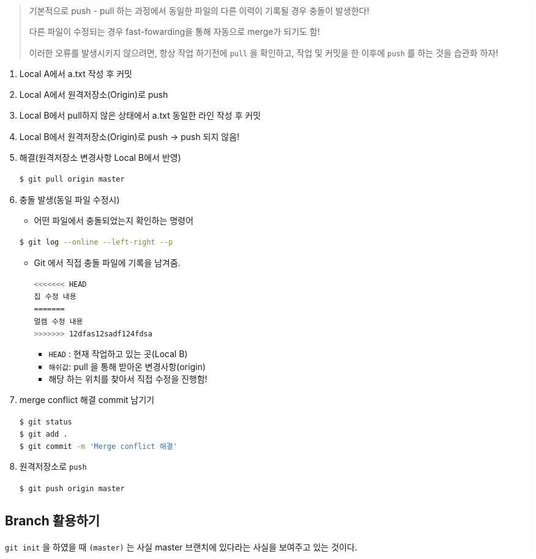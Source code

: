 > 기본적으로 push - pull 하는 과정에서 동일한 파일의 다른 이력이 기록될 경우 충돌이 발생한다!
>
> 다른 파일이 수정되는 경우 fast-fowarding을 통해 자동으로 merge가 되기도 함!
>
> 이러한 오류를 발생시키지 않으려면, 항상 작업 하기전에 `pull` 을 확인하고, 작업 및 커밋을 한 이후에 `push` 를 하는 것을 습관화 하자!

1. Local A에서 a.txt 작성 후 커밋

2. Local A에서 원격저장소(Origin)로 push

3. Local B에서 pull하지 않은 상태에서 a.txt 동일한 라인 작성 후 커밋

4. Local B에서 원격저장소(Origin)로 push -> push 되지 않음!

5. 해결(원격저장소 변경사항 Local B에서 반영)

   ```bash
   $ git pull origin master
   ```

6. 충돌 발생(동일 파일 수정시)

   - 어떤 파일에서 충돌되었는지 확인하는 명령어

   ```bash
   $ git log --online --left-right --p
   ```

   - Git 에서 직접 충돌 파일에 기록을 남겨줌.

     ```bash
     <<<<<<< HEAD
     집 수정 내용
     =======
     멀캠 수정 내용
     >>>>>>> 12dfas12sadf124fdsa
     ```

     - `HEAD` : 현재 작업하고 있는 곳(Local B)
     - `해쉬값`: pull 을 통해 받아온 변경사항(origin)
     - 해당 하는 위치를 찾아서 직접 수정을 진행함!

7. merge conflict 해결 commit 남기기

   ```bash
   $ git status
   $ git add .
   $ git commit -m 'Merge conflict 해결'
   ```

8. 원격저장소로 `push`

   ```bash
   $ git push origin master
   ```

## Branch 활용하기

`git init` 을 하였을 때 `(master)` 는 사실 master 브랜치에 있다라는 사실을 보여주고 있는 것이다.
